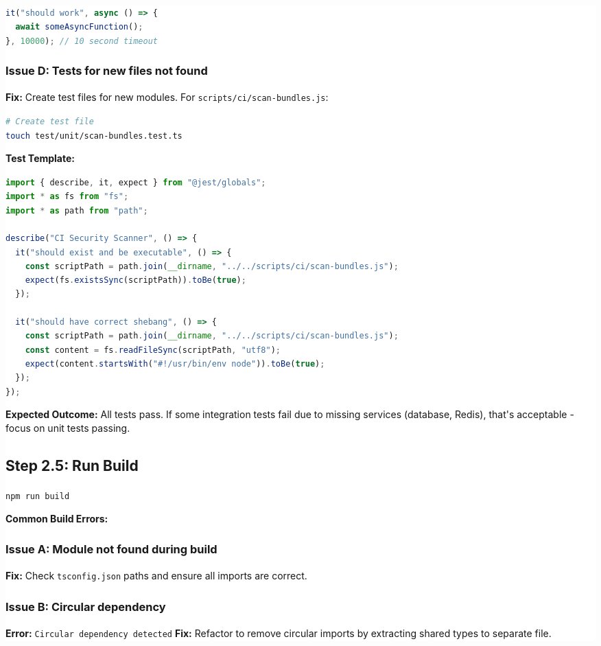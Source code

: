 ```typescript
it("should work", async () => {
  await someAsyncFunction();
}, 10000); // 10 second timeout
```

### Issue D: Tests for new files not found

**Fix:** Create test files for new modules. For `scripts/ci/scan-bundles.js`:

```bash
# Create test file
touch test/unit/scan-bundles.test.ts
```

**Test Template:**

```typescript
import { describe, it, expect } from "@jest/globals";
import * as fs from "fs";
import * as path from "path";

describe("CI Security Scanner", () => {
  it("should exist and be executable", () => {
    const scriptPath = path.join(__dirname, "../../scripts/ci/scan-bundles.js");
    expect(fs.existsSync(scriptPath)).toBe(true);
  });

  it("should have correct shebang", () => {
    const scriptPath = path.join(__dirname, "../../scripts/ci/scan-bundles.js");
    const content = fs.readFileSync(scriptPath, "utf8");
    expect(content.startsWith("#!/usr/bin/env node")).toBe(true);
  });
});
```

**Expected Outcome:** All tests pass. If some integration tests fail due to missing services (database, Redis), that's acceptable - focus on unit tests passing.

## Step 2.5: Run Build

```bash
npm run build
```

**Common Build Errors:**

### Issue A: Module not found during build

**Fix:** Check `tsconfig.json` paths and ensure all imports are correct.

### Issue B: Circular dependency

**Error:** `Circular dependency detected`
**Fix:** Refactor to remove circular imports by extracting shared types to separate file.
